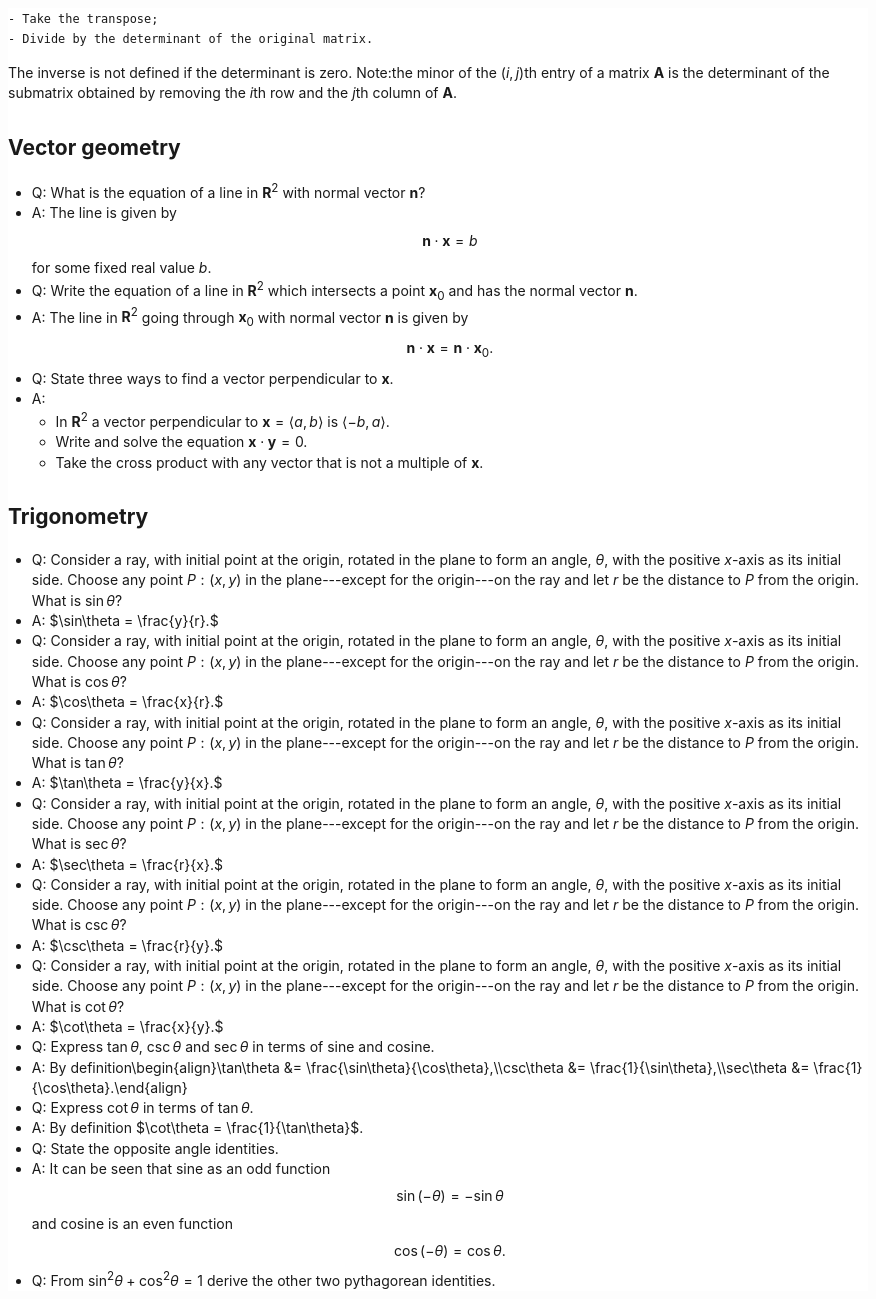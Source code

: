     - Take the transpose;
    - Divide by the determinant of the original matrix.
  The inverse is not defined if the determinant is zero. Note:the minor of the $(i,j)$th entry of a matrix $\mathbf{A}$ is the determinant of the submatrix obtained by removing the $i$th row and the $j$th column of $\mathbf{A}$.

## Vector geometry

- Q: What is the equation of a line in $\mathbf{R}^2$ with normal vector $\mathbf{n}$? 
- A: The line is given by $$\mathbf{n}\cdot\mathbf{x} = b$$ for some fixed real value $b$.
- Q: Write the equation of a line in $\mathbf{R}^2$ which intersects a point $\mathbf{x}_0$ and has the normal vector $\mathbf{n}$. 
- A: The line in $\mathbf{R}^2$ going through $\mathbf{x}_0$ with normal vector $\mathbf{n}$ is given by$$\mathbf{n}\cdot\mathbf{x} = \mathbf{n}\cdot\mathbf{x}_0.$$
- Q: State three ways to find a vector perpendicular to $\mathbf{x}$. 
- A: 
    - In $\mathbf{R}^2$ a vector perpendicular to $\mathbf{x} = \langle a, b \rangle$ is $\langle -b,a \rangle$.
    - Write and solve the equation $\mathbf{x} \cdot \mathbf{y} = 0$.
    - Take the cross product with any vector that is not a multiple of $\mathbf{x}$.

## Trigonometry

- Q: Consider a ray, with initial point at the origin, rotated in the plane to form an angle, $\theta$, with the positive $x$-axis as its initial side. Choose any point $P:(x,y)$ in the plane---except for the origin---on the ray and let $r$ be the distance to $P$ from the origin. What is $\sin\theta$? 
- A: $\sin\theta = \frac{y}{r}.$
- Q: Consider a ray, with initial point at the origin, rotated in the plane to form an angle, $\theta$, with the positive $x$-axis as its initial side. Choose any point $P:(x,y)$ in the plane---except for the origin---on the ray and let $r$ be the distance to $P$ from the origin. What is $\cos\theta$? 
- A: $\cos\theta = \frac{x}{r}.$
- Q: Consider a ray, with initial point at the origin, rotated in the plane to form an angle, $\theta$, with the positive $x$-axis as its initial side. Choose any point $P:(x,y)$ in the plane---except for the origin---on the ray and let $r$ be the distance to $P$ from the origin. What is $\tan\theta$? 
- A: $\tan\theta = \frac{y}{x}.$
- Q: Consider a ray, with initial point at the origin, rotated in the plane to form an angle, $\theta$, with the positive $x$-axis as its initial side. Choose any point $P:(x,y)$ in the plane---except for the origin---on the ray and let $r$ be the distance to $P$ from the origin. What is $\sec\theta$? 
- A: $\sec\theta = \frac{r}{x}.$
- Q: Consider a ray, with initial point at the origin, rotated in the plane to form an angle, $\theta$, with the positive $x$-axis as its initial side. Choose any point $P:(x,y)$ in the plane---except for the origin---on the ray and let $r$ be the distance to $P$ from the origin. What is $\csc\theta$? 
- A: $\csc\theta = \frac{r}{y}.$
- Q: Consider a ray, with initial point at the origin, rotated in the plane to form an angle, $\theta$, with the positive $x$-axis as its initial side. Choose any point $P:(x,y)$ in the plane---except for the origin---on the ray and let $r$ be the distance to $P$ from the origin. What is $\cot\theta$? 
- A: $\cot\theta = \frac{x}{y}.$
- Q: Express $\tan\theta$, $\csc\theta$ and $\sec\theta$ in terms of sine and cosine. 
- A: By definition\begin{align}\tan\theta &= \frac{\sin\theta}{\cos\theta},\\\csc\theta &= \frac{1}{\sin\theta},\\\sec\theta &= \frac{1}{\cos\theta}.\end{align}
- Q: Express $\cot\theta$ in terms of $\tan\theta$. 
- A: By definition $\cot\theta = \frac{1}{\tan\theta}$.
- Q: State the opposite angle identities. 
- A: It can be seen that sine as an odd function$$ \sin(-\theta) = -\sin\theta $$ and cosine is an even function $$\cos(-\theta) = \cos\theta.$$
- Q: From $\sin^2\theta + \cos^2\theta = 1$ derive the other two pythagorean identities. 